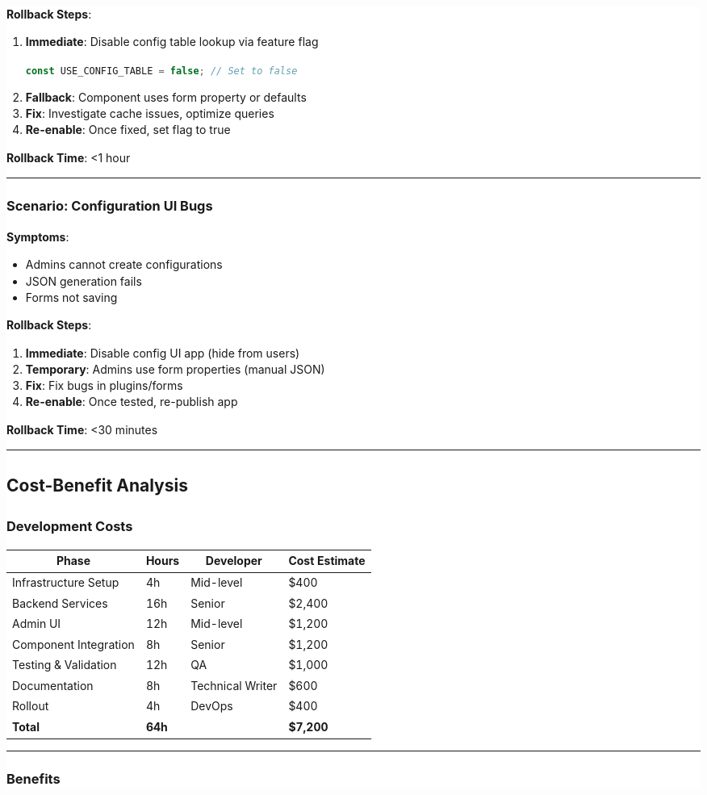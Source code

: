 **Rollback Steps**:
1. **Immediate**: Disable config table lookup via feature flag
   ```typescript
   const USE_CONFIG_TABLE = false; // Set to false
   ```
2. **Fallback**: Component uses form property or defaults
3. **Fix**: Investigate cache issues, optimize queries
4. **Re-enable**: Once fixed, set flag to true

**Rollback Time**: <1 hour

---

### Scenario: Configuration UI Bugs

**Symptoms**:
- Admins cannot create configurations
- JSON generation fails
- Forms not saving

**Rollback Steps**:
1. **Immediate**: Disable config UI app (hide from users)
2. **Temporary**: Admins use form properties (manual JSON)
3. **Fix**: Fix bugs in plugins/forms
4. **Re-enable**: Once tested, re-publish app

**Rollback Time**: <30 minutes

---

## Cost-Benefit Analysis

### Development Costs

| Phase | Hours | Developer | Cost Estimate |
|-------|-------|-----------|---------------|
| Infrastructure Setup | 4h | Mid-level | $400 |
| Backend Services | 16h | Senior | $2,400 |
| Admin UI | 12h | Mid-level | $1,200 |
| Component Integration | 8h | Senior | $1,200 |
| Testing & Validation | 12h | QA | $1,000 |
| Documentation | 8h | Technical Writer | $600 |
| Rollout | 4h | DevOps | $400 |
| **Total** | **64h** | | **$7,200** |

---

### Benefits
